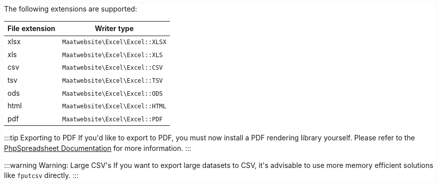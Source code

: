 The following extensions are supported:

|File extension|Writer type|
|---|---|
|xlsx|`Maatwebsite\Excel\Excel::XLSX`|
|xls|`Maatwebsite\Excel\Excel::XLS`|
|csv|`Maatwebsite\Excel\Excel::CSV`|
|tsv|`Maatwebsite\Excel\Excel::TSV`|
|ods|`Maatwebsite\Excel\Excel::ODS`|
|html|`Maatwebsite\Excel\Excel::HTML`|
|pdf|`Maatwebsite\Excel\Excel::PDF`|

:::tip Exporting to PDF
If you'd like to export to PDF, you must now install a PDF rendering library yourself. Please refer to the [PhpSpreadsheet Documentation](https://phpspreadsheet.readthedocs.io/en/latest/topics/reading-and-writing-to-file/#pdf) for more information.
:::

:::warning Warning: Large CSV's
If you want to export large datasets to CSV, it's advisable to use more memory efficient solutions like `fputcsv` directly.
:::

